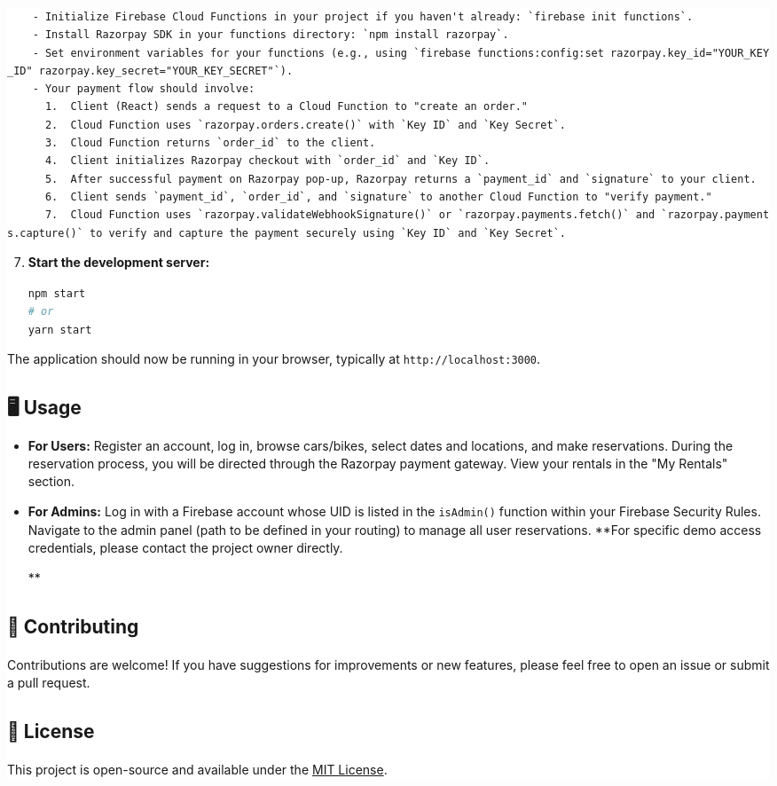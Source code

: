         - Initialize Firebase Cloud Functions in your project if you haven't already: `firebase init functions`.
        - Install Razorpay SDK in your functions directory: `npm install razorpay`.
        - Set environment variables for your functions (e.g., using `firebase functions:config:set razorpay.key_id="YOUR_KEY_ID" razorpay.key_secret="YOUR_KEY_SECRET"`).
        - Your payment flow should involve:
          1.  Client (React) sends a request to a Cloud Function to "create an order."
          2.  Cloud Function uses `razorpay.orders.create()` with `Key ID` and `Key Secret`.
          3.  Cloud Function returns `order_id` to the client.
          4.  Client initializes Razorpay checkout with `order_id` and `Key ID`.
          5.  After successful payment on Razorpay pop-up, Razorpay returns a `payment_id` and `signature` to your client.
          6.  Client sends `payment_id`, `order_id`, and `signature` to another Cloud Function to "verify payment."
          7.  Cloud Function uses `razorpay.validateWebhookSignature()` or `razorpay.payments.fetch()` and `razorpay.payments.capture()` to verify and capture the payment securely using `Key ID` and `Key Secret`.

7.  **Start the development server:**
    ```bash
    npm start
    # or
    yarn start
    ```

The application should now be running in your browser, typically at `http://localhost:3000`.

## 🖥️ Usage

- **For Users:** Register an account, log in, browse cars/bikes, select dates and locations, and make reservations. During the reservation process, you will be directed through the Razorpay payment gateway. View your rentals in the "My Rentals" section.
- **For Admins:** Log in with a Firebase account whose UID is listed in the `isAdmin()` function within your Firebase Security Rules. Navigate to the admin panel (path to be defined in your routing) to manage all user reservations. \*\*For specific demo access credentials, please contact the project owner directly.

  \*\*

## 🤝 Contributing

Contributions are welcome! If you have suggestions for improvements or new features, please feel free to open an issue or submit a pull request.

## 📄 License

This project is open-source and available under the [MIT License](LICENSE).
